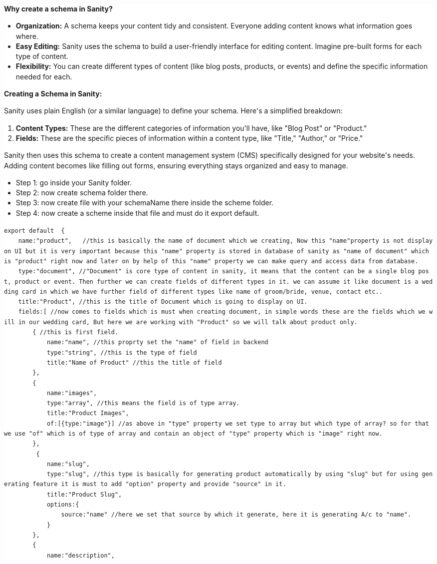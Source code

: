 **Why create a schema in Sanity?**

* **Organization:**  A schema keeps your content tidy and consistent. Everyone adding content knows what information goes where.
* **Easy Editing:**  Sanity uses the schema to build a user-friendly interface for editing content.  Imagine pre-built forms for each type of content.
* **Flexibility:**  You can create different types of content (like blog posts, products, or events) and define the specific information needed for each.

**Creating a Schema in Sanity:**

Sanity uses plain English (or a similar language) to define your schema.  Here's a simplified breakdown:

1. **Content Types:**  These are the different categories of information you'll have, like "Blog Post" or "Product."
2. **Fields:**  These are the specific pieces of information within a content type, like "Title," "Author," or "Price."

Sanity then uses this schema to create a content management system (CMS) specifically designed for your website's needs.  Adding content becomes like filling out forms, ensuring everything stays organized and easy to manage.

* Step 1: go inside your Sanity folder.
* Step 2: now create schema folder there.
* Step 3: now create file with your schemaName there inside the scheme folder.
* Step 4: now create a scheme inside that file and must do it export default.
```
export default  { 
    name:"product",   //this is basically the name of document which we creating, Now this "name"property is not display on UI but it is very important because this "name" property is stored in database of sanity as "name of document" which is "product" right now and later on by help of this "name" property we can make query and access data from database.
    type:"document", //"Document" is core type of content in sanity, it means that the content can be a single blog post, product or event. Then further we can create fields of different types in it. we can assume it like document is a wedding card in which we have further field of different types like name of groom/bride, venue, contact etc.. 
    title:"Product", //this is the title of Document which is going to display on UI.
    fields:[ //now comes to fields which is must when creating document, in simple words these are the fields which we will in our wedding card, But here we are working with "Product" so we will talk about product only.
        { //this is first field.
            name:"name", //this proprty set the "name" of field in backend
            type:"string", //this is the type of field
            title:"Name of Product" //this the title of field
        },
        {
            name:"images", 
            type:"array", //this means the field is of type array.
            title:"Product Images",
            of:[{type:"image"}] //as above in "type" property we set type to array but which type of array? so for that we use "of" which is of type of array and contain an object of "type" property which is "image" right now.
        },
         {
            name:"slug",
            type:"slug", //this type is basically for generating product automatically by using "slug" but for using generating feature it is must to add "option" property and provide "source" in it.
            title:"Product Slug",
            options:{ 
                source:"name" //here we set that source by which it generate, here it is generating A/c to "name".
            }
        },
        {
            name:"description",
```